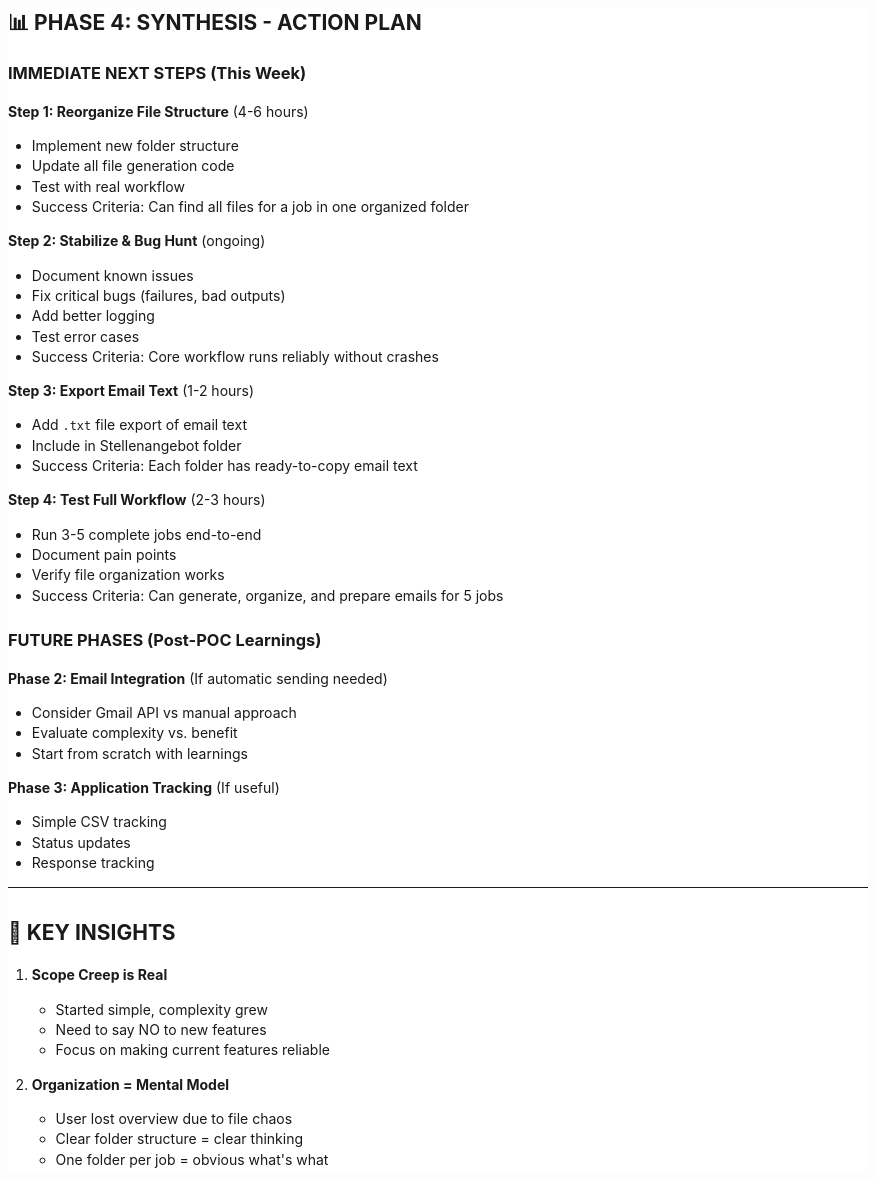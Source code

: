 
## 📊 PHASE 4: SYNTHESIS - ACTION PLAN

### IMMEDIATE NEXT STEPS (This Week)

**Step 1: Reorganize File Structure** (4-6 hours)
- Implement new folder structure
- Update all file generation code
- Test with real workflow
- Success Criteria: Can find all files for a job in one organized folder

**Step 2: Stabilize & Bug Hunt** (ongoing)
- Document known issues
- Fix critical bugs (failures, bad outputs)
- Add better logging
- Test error cases
- Success Criteria: Core workflow runs reliably without crashes

**Step 3: Export Email Text** (1-2 hours)
- Add `.txt` file export of email text
- Include in Stellenangebot folder
- Success Criteria: Each folder has ready-to-copy email text

**Step 4: Test Full Workflow** (2-3 hours)
- Run 3-5 complete jobs end-to-end
- Document pain points
- Verify file organization works
- Success Criteria: Can generate, organize, and prepare emails for 5 jobs

### FUTURE PHASES (Post-POC Learnings)

**Phase 2: Email Integration** (If automatic sending needed)
- Consider Gmail API vs manual approach
- Evaluate complexity vs. benefit
- Start from scratch with learnings

**Phase 3: Application Tracking** (If useful)
- Simple CSV tracking
- Status updates
- Response tracking

---

## 🔑 KEY INSIGHTS

1. **Scope Creep is Real**
   - Started simple, complexity grew
   - Need to say NO to new features
   - Focus on making current features reliable

2. **Organization = Mental Model**
   - User lost overview due to file chaos
   - Clear folder structure = clear thinking
   - One folder per job = obvious what's what

